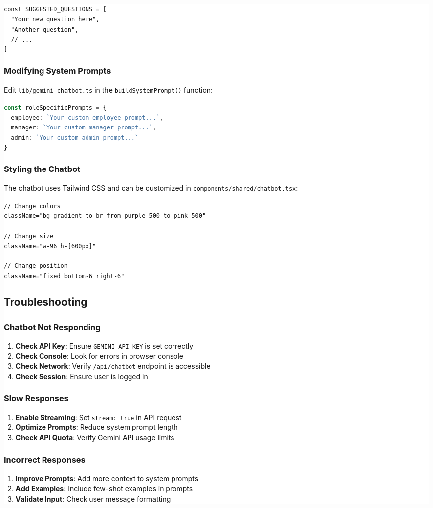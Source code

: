 ```tsx
const SUGGESTED_QUESTIONS = [
  "Your new question here",
  "Another question",
  // ...
]
```

### Modifying System Prompts

Edit `lib/gemini-chatbot.ts` in the `buildSystemPrompt()` function:

```typescript
const roleSpecificPrompts = {
  employee: `Your custom employee prompt...`,
  manager: `Your custom manager prompt...`,
  admin: `Your custom admin prompt...`
}
```

### Styling the Chatbot

The chatbot uses Tailwind CSS and can be customized in `components/shared/chatbot.tsx`:

```tsx
// Change colors
className="bg-gradient-to-br from-purple-500 to-pink-500"

// Change size
className="w-96 h-[600px]"

// Change position
className="fixed bottom-6 right-6"
```

## Troubleshooting

### Chatbot Not Responding

1. **Check API Key**: Ensure `GEMINI_API_KEY` is set correctly
2. **Check Console**: Look for errors in browser console
3. **Check Network**: Verify `/api/chatbot` endpoint is accessible
4. **Check Session**: Ensure user is logged in

### Slow Responses

1. **Enable Streaming**: Set `stream: true` in API request
2. **Optimize Prompts**: Reduce system prompt length
3. **Check API Quota**: Verify Gemini API usage limits

### Incorrect Responses

1. **Improve Prompts**: Add more context to system prompts
2. **Add Examples**: Include few-shot examples in prompts
3. **Validate Input**: Check user message formatting
